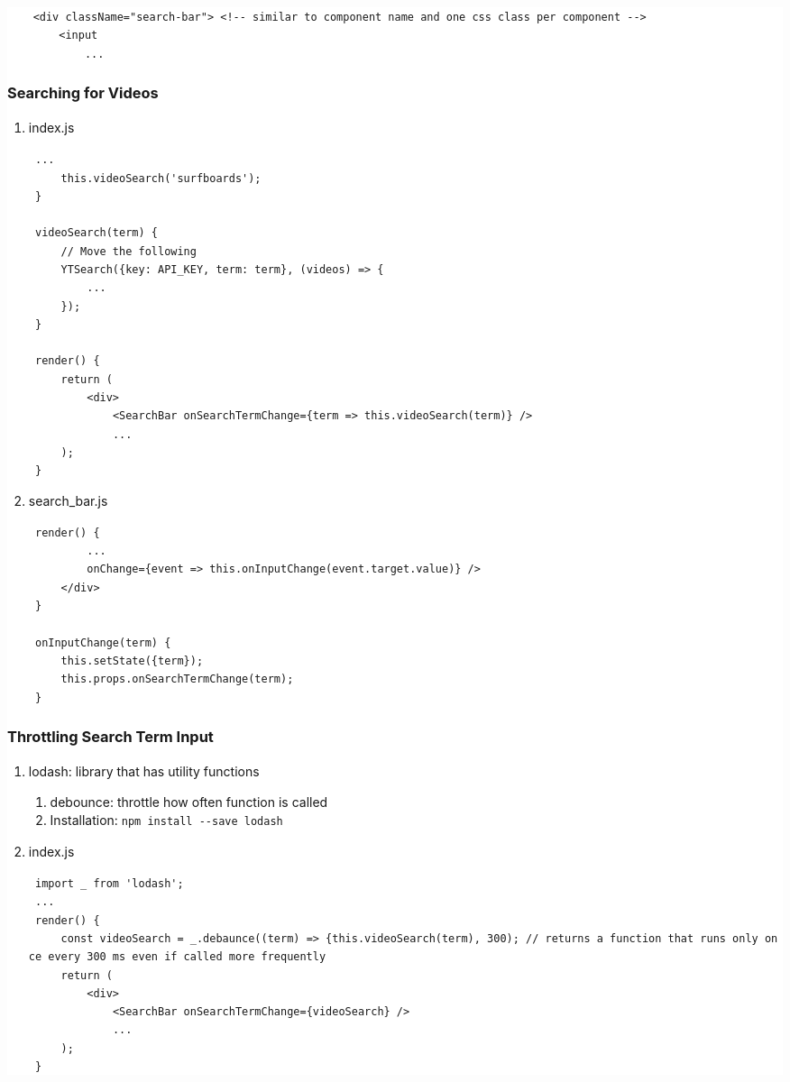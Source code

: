 		<div className="search-bar"> <!-- similar to component name and one css class per component -->
			<input
				...

### Searching for Videos ###
1. index.js

		...
			this.videoSearch('surfboards');
		}

		videoSearch(term) {
			// Move the following
			YTSearch({key: API_KEY, term: term}, (videos) => {
				...
			}); 
		}

		render() {
			return (
				<div>
					<SearchBar onSearchTermChange={term => this.videoSearch(term)} />
					...
			);
		}

2. search_bar.js

		render() {
				...
				onChange={event => this.onInputChange(event.target.value)} />
			</div>
		}

		onInputChange(term) {
			this.setState({term});
			this.props.onSearchTermChange(term);
		}

### Throttling Search Term Input ###
1. lodash: library that has utility functions
	1. debounce: throttle how often function is called
	2. Installation: `npm install --save lodash`
2. index.js

		import _ from 'lodash';
		...
		render() {
			const videoSearch = _.debaunce((term) => {this.videoSearch(term), 300); // returns a function that runs only once every 300 ms even if called more frequently
			return (
				<div>
					<SearchBar onSearchTermChange={videoSearch} />
					...
			);
		}
